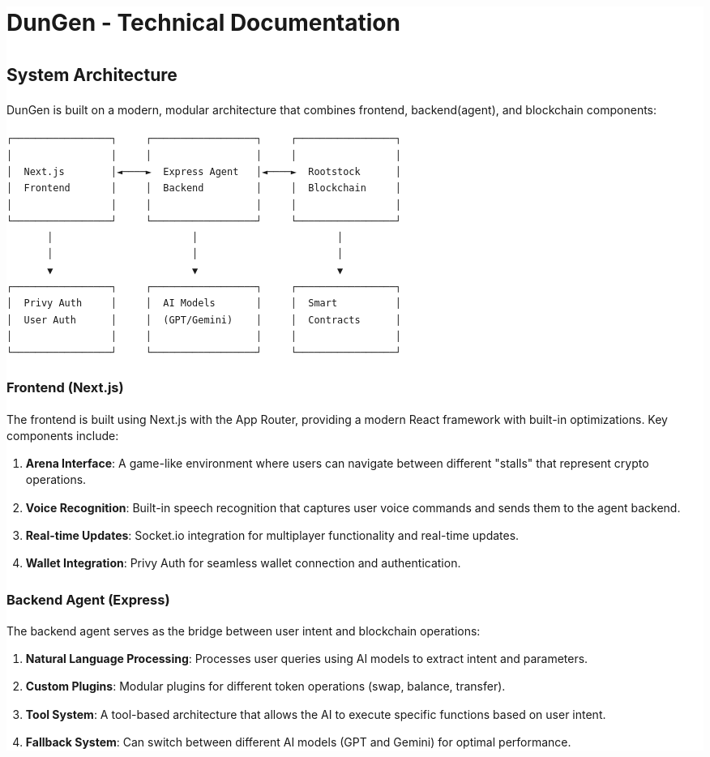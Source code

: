 # DunGen - Technical Documentation

## System Architecture

DunGen is built on a modern, modular architecture that combines frontend, backend(agent), and blockchain components:

```
┌─────────────────┐     ┌──────────────────┐     ┌─────────────────┐
│                 │     │                  │     │                 │
│  Next.js        │◄────►  Express Agent   │◄────►  Rootstock      │
│  Frontend       │     │  Backend         │     │  Blockchain     │
│                 │     │                  │     │                 │
└─────────────────┘     └──────────────────┘     └─────────────────┘
       │                        │                        │
       │                        │                        │
       ▼                        ▼                        ▼
┌─────────────────┐     ┌──────────────────┐     ┌─────────────────┐
│  Privy Auth     │     │  AI Models       │     │  Smart          │
│  User Auth      │     │  (GPT/Gemini)    │     │  Contracts      │
│                 │     │                  │     │                 │
└─────────────────┘     └──────────────────┘     └─────────────────┘
```

### Frontend (Next.js)

The frontend is built using Next.js with the App Router, providing a modern React framework with built-in optimizations. Key components include:

1. **Arena Interface**: A game-like environment where users can navigate between different "stalls" that represent crypto operations.

2. **Voice Recognition**: Built-in speech recognition that captures user voice commands and sends them to the agent backend.

3. **Real-time Updates**: Socket.io integration for multiplayer functionality and real-time updates.

4. **Wallet Integration**: Privy Auth for seamless wallet connection and authentication.

### Backend Agent (Express)

The backend agent serves as the bridge between user intent and blockchain operations:

1. **Natural Language Processing**: Processes user queries using AI models to extract intent and parameters.

2. **Custom Plugins**: Modular plugins for different token operations (swap, balance, transfer).

3. **Tool System**: A tool-based architecture that allows the AI to execute specific functions based on user intent.

4. **Fallback System**: Can switch between different AI models (GPT and Gemini) for optimal performance.
